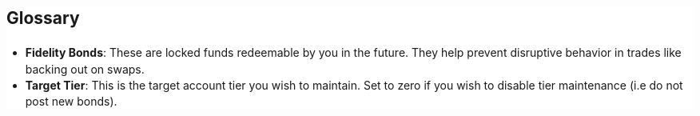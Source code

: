 ## Glossary

- **Fidelity Bonds**: These are locked funds redeemable by you in the future.
They help prevent disruptive behavior in trades like backing out on swaps.
- **Target Tier**: This is the target account tier you wish to maintain.
Set to zero if you wish to disable tier maintenance (i.e do not post new bonds).
